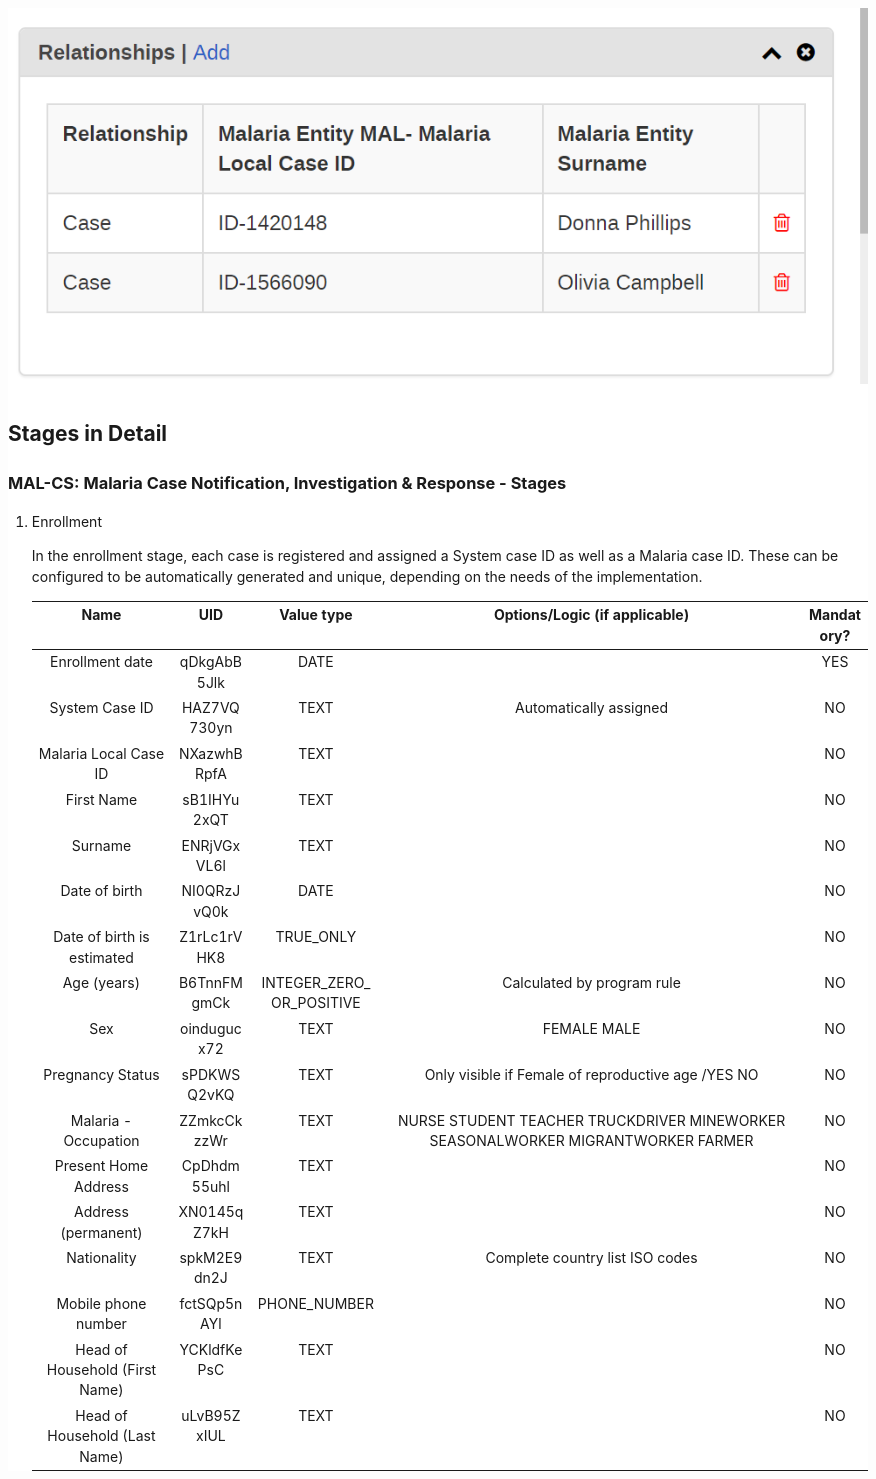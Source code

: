 ![Relationships widgetalt_text](resources/images/relationships.png)

## Stages in Detail

### MAL-CS: Malaria Case Notification, Investigation & Response - Stages

1. Enrollment

   In the enrollment stage, each case is registered and assigned a System case ID as well as a Malaria case ID. These can be configured to be automatically generated and unique, depending on the needs of the implementation.

   | Name | UID | Value type | Options/Logic (if applicable) | Mandatory? |
   |:---:|:---:|:---:|:---:|:---:|
   | Enrollment date | qDkgAbB5Jlk | DATE | | YES |
   | System Case ID | HAZ7VQ730yn | TEXT | Automatically assigned | NO |
   | Malaria Local Case ID | NXazwhBRpfA | TEXT | | NO |
   | First Name | sB1IHYu2xQT | TEXT | | NO |
   | Surname | ENRjVGxVL6l | TEXT | | NO |
   | Date of birth | NI0QRzJvQ0k | DATE | | NO |
   | Date of birth is estimated | Z1rLc1rVHK8 | TRUE_ONLY | | NO |
   | Age (years) | B6TnnFMgmCk | INTEGER_ZERO_OR_POSITIVE | Calculated by program rule | NO |
   | Sex | oindugucx72 | TEXT | FEMALE MALE | NO |
   | Pregnancy Status | sPDKWSQ2vKQ | TEXT | Only visible if Female of reproductive age /YES NO | NO |
   | Malaria - Occupation | ZZmkcCkzzWr | TEXT | NURSE STUDENT TEACHER TRUCKDRIVER MINEWORKER SEASONALWORKER MIGRANTWORKER FARMER | NO |
   | Present Home Address | CpDhdm55uhl | TEXT | | NO |
   | Address (permanent) | XN0145qZ7kH | TEXT | | NO |
   | Nationality | spkM2E9dn2J | TEXT | Complete country list ISO codes | NO |
   | Mobile phone number | fctSQp5nAYl | PHONE_NUMBER | | NO |
   | Head of Household (First Name) | YCKldfKePsC | TEXT | | NO |
   | Head of Household (Last Name) | uLvB95ZxIUL | TEXT | | NO |
